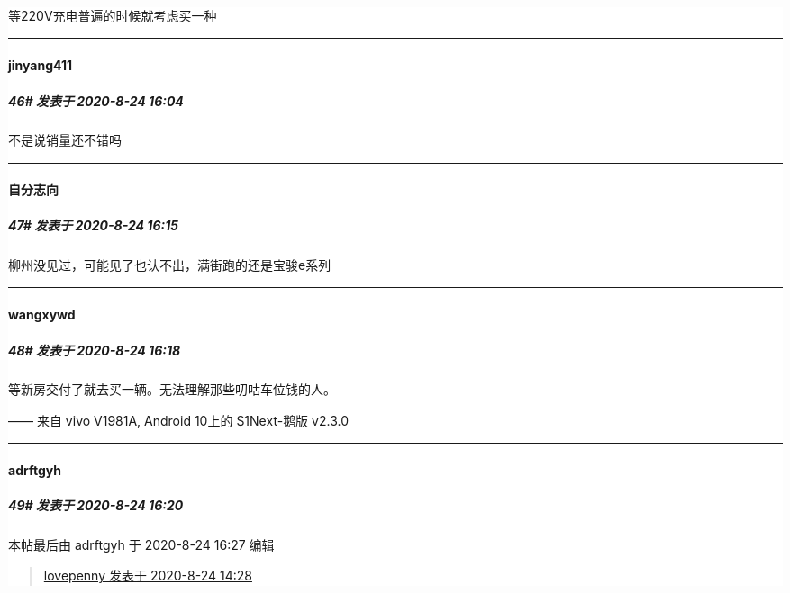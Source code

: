 
等220V充电普遍的时候就考虑买一种







-----

####  jinyang411  
##### 46#       发表于 2020-8-24 16:04




不是说销量还不错吗







-----

####  自分志向  
##### 47#       发表于 2020-8-24 16:15




柳州没见过，可能见了也认不出，满街跑的还是宝骏e系列







-----

####  wangxywd  
##### 48#       发表于 2020-8-24 16:18




等新房交付了就去买一辆。无法理解那些叨咕车位钱的人。

—— 来自 vivo V1981A, Android 10上的 [S1Next-鹅版](https://github.com/ykrank/S1-Next/releases) v2.3.0







-----

####  adrftgyh  
##### 49#       发表于 2020-8-24 16:20



 本帖最后由 adrftgyh 于 2020-8-24 16:27 编辑 
<blockquote><a href="httphttps://bbs.saraba1st.com/2b/forum.php?mod=redirect&amp;goto=findpost&amp;pid=48534927&amp;ptid=1956300" target="_blank">lovepenny 发表于 2020-8-24 14:28</a>
